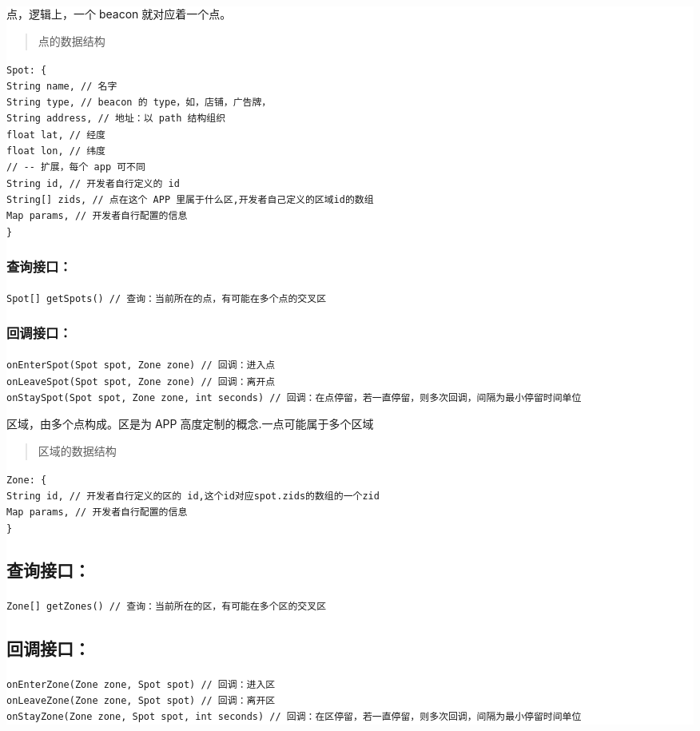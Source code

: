 点，逻辑上，一个 beacon 就对应着一个点。

> 点的数据结构


```
Spot: {
String name, // 名字
String type, // beacon 的 type，如，店铺，广告牌，
String address, // 地址：以 path 结构组织
float lat, // 经度
float lon, // 纬度
// -- 扩展，每个 app 可不同
String id, // 开发者自行定义的 id
String[] zids, // 点在这个 APP 里属于什么区,开发者自己定义的区域id的数组
Map params, // 开发者自行配置的信息
}
```

### 查询接口：

```
Spot[] getSpots() // 查询：当前所在的点，有可能在多个点的交叉区
```

### 回调接口：

```
onEnterSpot(Spot spot, Zone zone) // 回调：进入点
onLeaveSpot(Spot spot, Zone zone) // 回调：离开点
onStaySpot(Spot spot, Zone zone, int seconds) // 回调：在点停留，若一直停留，则多次回调，间隔为最小停留时间单位
```

区域，由多个点构成。区是为 APP 高度定制的概念.一点可能属于多个区域
> 区域的数据结构
> 
```
Zone: {
String id, // 开发者自行定义的区的 id,这个id对应spot.zids的数组的一个zid
Map params, // 开发者自行配置的信息
}
```

## 查询接口：
```
Zone[] getZones() // 查询：当前所在的区，有可能在多个区的交叉区
```

## 回调接口：
```
onEnterZone(Zone zone, Spot spot) // 回调：进入区
onLeaveZone(Zone zone, Spot spot) // 回调：离开区
onStayZone(Zone zone, Spot spot, int seconds) // 回调：在区停留，若一直停留，则多次回调，间隔为最小停留时间单位
```
